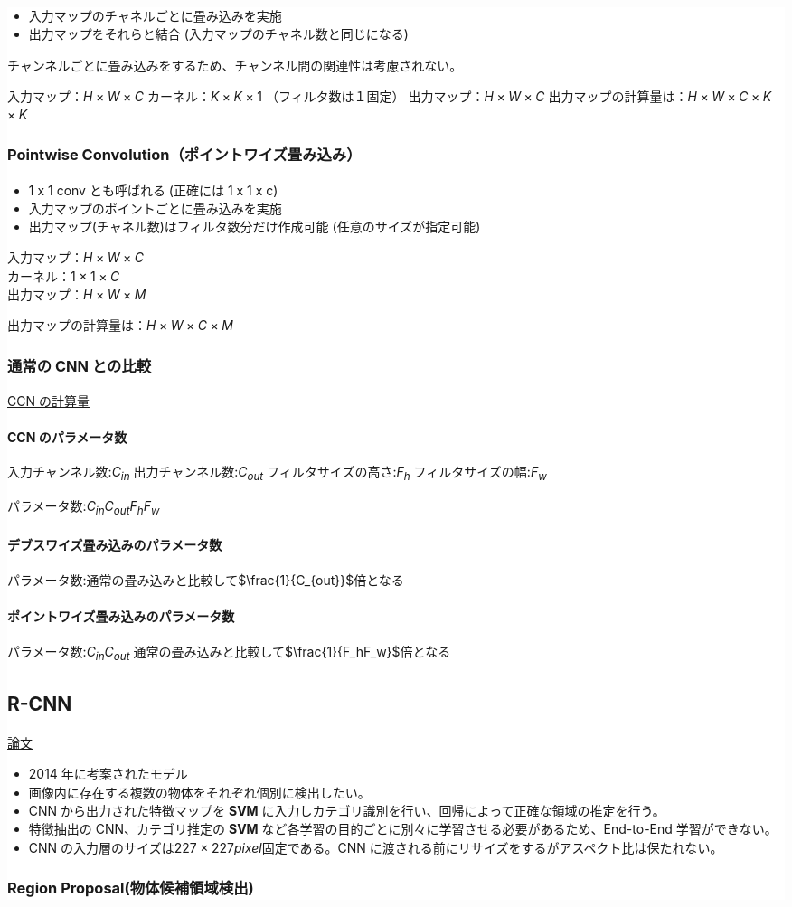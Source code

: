 - ⼊⼒マップのチャネルごとに畳み込みを実施
- 出⼒マップをそれらと結合 (⼊⼒マップのチャネル数と同じになる)

チャンネルごとに畳み込みをするため、チャンネル間の関連性は考慮されない。

入力マップ：$H \times W \times C$
カーネル：$K \times K \times 1$ （フィルタ数は１固定）
出力マップ：$H \times W \times C$
出力マップの計算量は：$H \times W \times C \times K \times K$

### Pointwise Convolution（ポイントワイズ畳み込み）

- 1 x 1 conv とも呼ばれる (正確には 1 x 1 x c)
- ⼊⼒マップのポイントごとに畳み込みを実施
- 出⼒マップ(チャネル数)はフィルタ数分だけ作成可能 (任意のサイズが指定可能)

入力マップ：$H \times W\times C$ \
カーネル：$1 \times 1 \times C$ \
出力マップ：$H \times W \times M$

出力マップの計算量は：$H\times W\times C\times M$

### 通常の CNN との比較

[CCN の計算量](https://zenn.dev/takasaki/articles/f7c99060d621a7#%E8%A8%88%E7%AE%97%E9%87%8F)

#### CCN のパラメータ数

入力チャンネル数:$C_{in}$
出力チャンネル数:$C_{out}$
フィルタサイズの高さ:$F_h$
フィルタサイズの幅:$F_w$

パラメータ数:$C_{in}C_{out}F_hF_w$

#### デブスワイズ畳み込みのパラメータ数

パラメータ数:通常の畳み込みと比較して$\frac{1}{C_{out}}$倍となる

#### ポイントワイズ畳み込みのパラメータ数

パラメータ数:$C_{in}C_{out}$
通常の畳み込みと比較して$\frac{1}{F_hF_w}$倍となる

## R-CNN

[論文](https://arxiv.org/pdf/1311.2524.pdf)

- 2014 年に考案されたモデル
- 画像内に存在する複数の物体をそれぞれ個別に検出したい。
- CNN から出力された特徴マップを **SVM** に入力しカテゴリ識別を行い、回帰によって正確な領域の推定を行う。
- 特徴抽出の CNN、カテゴリ推定の **SVM** など各学習の目的ごとに別々に学習させる必要があるため、End-to-End 学習ができない。
- CNN の入力層のサイズは$227 \times 227pixel$固定である。CNN に渡される前にリサイズをするがアスペクト比は保たれない。

### Region Proposal(物体候補領域検出)

